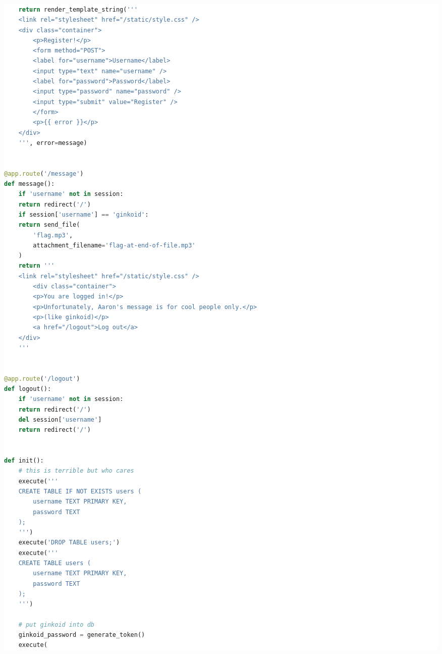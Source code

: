 ```python
    return render_template_string('''
    <link rel="stylesheet" href="/static/style.css" />
    <div class="container">
        <p>Register!</p>
        <form method="POST">
        <label for="username">Username</label>
        <input type="text" name="username" />
        <label for="password">Password</label>
        <input type="password" name="password" />
        <input type="submit" value="Register" />
        </form>
        <p>{{ error }}</p>
    </div>
    ''', error=message)


@app.route('/message')
def message():
    if 'username' not in session:
    return redirect('/')
    if session['username'] == 'ginkoid':
    return send_file(
        'flag.mp3',
        attachment_filename='flag-at-end-of-file.mp3'
    )
    return '''
    <link rel="stylesheet" href="/static/style.css" />
        <div class="container">
        <p>You are logged in!</p>
        <p>Unfortunately, Aaron's message is for cool people only.</p>
        <p>(like ginkoid)</p>
        <a href="/logout">Log out</a>
    </div>
    '''


@app.route('/logout')
def logout():
    if 'username' not in session:
    return redirect('/')
    del session['username']
    return redirect('/')


def init():
    # this is terrible but who cares
    execute('''
    CREATE TABLE IF NOT EXISTS users (
        username TEXT PRIMARY KEY,
        password TEXT
    );
    ''')
    execute('DROP TABLE users;')
    execute('''
    CREATE TABLE users (
        username TEXT PRIMARY KEY,
        password TEXT
    );
    ''')

    # put ginkoid into db
    ginkoid_password = generate_token()
    execute(
```